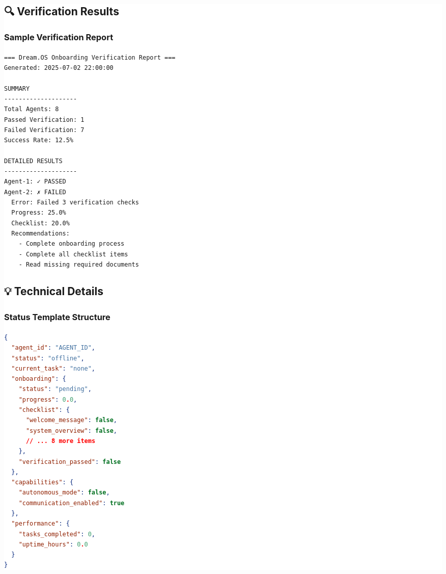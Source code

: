 ## 🔍 Verification Results

### **Sample Verification Report**
```
=== Dream.OS Onboarding Verification Report ===
Generated: 2025-07-02 22:00:00

SUMMARY
--------------------
Total Agents: 8
Passed Verification: 1
Failed Verification: 7
Success Rate: 12.5%

DETAILED RESULTS
--------------------
Agent-1: ✓ PASSED
Agent-2: ✗ FAILED
  Error: Failed 3 verification checks
  Progress: 25.0%
  Checklist: 20.0%
  Recommendations:
    - Complete onboarding process
    - Complete all checklist items
    - Read missing required documents
```

## 💡 Technical Details

### **Status Template Structure**
```json
{
  "agent_id": "AGENT_ID",
  "status": "offline",
  "current_task": "none",
  "onboarding": {
    "status": "pending",
    "progress": 0.0,
    "checklist": {
      "welcome_message": false,
      "system_overview": false,
      // ... 8 more items
    },
    "verification_passed": false
  },
  "capabilities": {
    "autonomous_mode": false,
    "communication_enabled": true
  },
  "performance": {
    "tasks_completed": 0,
    "uptime_hours": 0.0
  }
}
```
